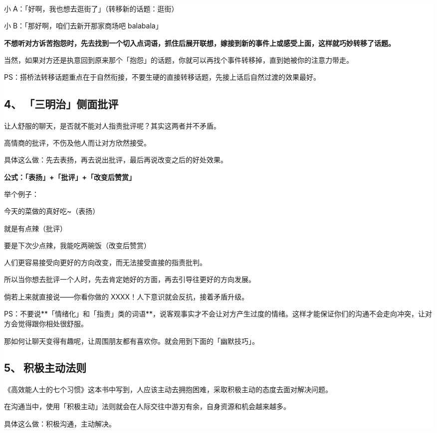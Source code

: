 
小 A：「好啊，我也想去逛街了」（转移新的话题：逛街）


小 B：「那好啊，咱们去新开那家商场吧 balabala」


**不想听对方诉苦抱怨时，先去找到一个切入点词语，抓住后展开联想，嫁接到新的事件上或感受上面，这样就巧妙转移了话题。** 


当然，如果对方还是执意回到原来那个「抱怨」的话题，你就可以再找个事件转移掉，直到她被你的注意力带走。


PS：搭桥法转移话题重点在于自然衔接，不要生硬的直接转移话题，先接上话后自然过渡的效果最好。


**4、** **「三明治」侧面批评**
--------------------


让人舒服的聊天，是否就不能对人指责批评呢？其实这两者并不矛盾。


高情商的批评，不伤及他人而让对方欣然接受。


具体这么做：先去表扬，再去说出批评，最后再说改变之后的好处效果。


**公式：「表扬」+「批评」+「改变后赞赏」**


举个例子：


今天的菜做的真好吃~（表扬）


就是有点辣（批评）


要是下次少点辣，我能吃两碗饭（改变后赞赏）


人们更容易接受向更好的方向改变，而无法接受直接的指责批判。


所以当你想去批评一个人时，先去肯定她好的方面，再去引导往更好的方向发展。


倘若上来就直接说——你看你做的 XXXX！人下意识就会反抗，接着矛盾升级。


PS：不要说**「情绪化」和「指责」类的词语**，说客观事实才不会让对方产生过度的情绪。这样才能保证你们的沟通不会走向冲突，让对方会觉得跟你相处很舒服。


那如何让聊天变得有趣呢，让周围朋友都有喜欢你。就会用到下面的「幽默技巧」。


**5、** **积极主动法则**
-----------------


《高效能人士的七个习惯》这本书中写到，人应该主动去拥抱困难，采取积极主动的态度去面对解决问题。


在沟通当中，使用「积极主动」法则就会在人际交往中游刃有余，自身资源和机会越来越多。


具体这么做：积极沟通，主动解决。
